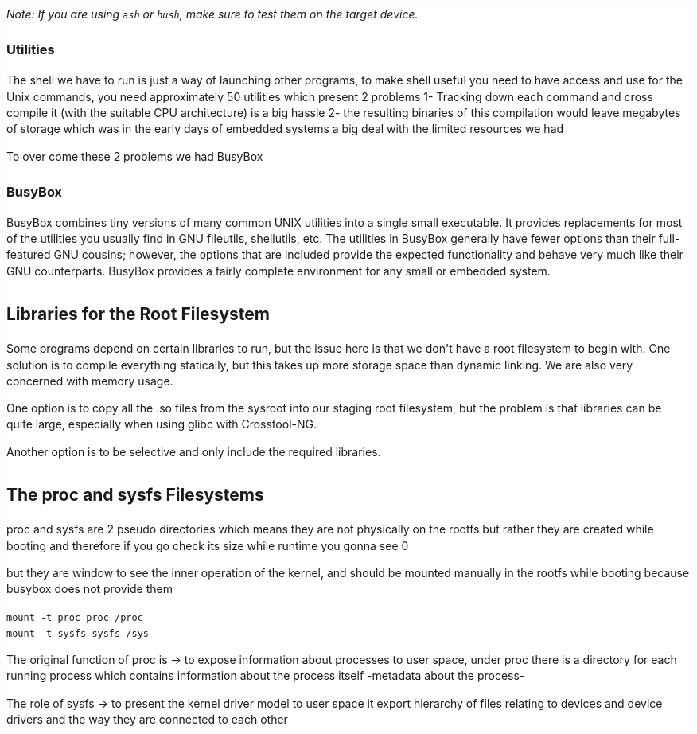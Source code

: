 *Note: If you are using `ash` or `hush`, make sure to test them on the target device.*

### Utilities
The shell we have to run is just a way of launching other programs, to make shell useful you need to have access and use for the Unix commands, you need approximately 50 utilities which present 2 problems
	1- Tracking down each command and cross compile it (with the suitable CPU architecture) is a big hassle
	2- the resulting binaries of this compilation would leave megabytes of storage which was in the early days of embedded systems a big deal with the limited resources we had

To over come these 2 problems we had BusyBox


### BusyBox
BusyBox combines tiny versions of many common UNIX utilities into a single small executable. It provides replacements for most of the utilities you usually find in GNU fileutils, shellutils, etc. The utilities in BusyBox generally have fewer options than their full-featured GNU cousins; however, the options that are included provide the expected functionality and behave very much like their GNU counterparts. BusyBox provides a fairly complete environment for any small or embedded system.



## Libraries for the Root Filesystem

Some programs depend on certain libraries to run, but the issue here is that we don't have a root filesystem to begin with. One solution is to compile everything statically, but this takes up more storage space than dynamic linking. We are also very concerned with memory usage.

One option is to copy all the .so files from the sysroot into our staging root filesystem, but the problem is that libraries can be quite large, especially when using glibc with Crosstool-NG.

Another option is to be selective and only include the required libraries.




## The proc and sysfs Filesystems

proc and sysfs are 2 pseudo directories which means they are not physically on the rootfs but rather they are created while booting and therefore if you go check its size while runtime you gonna see 0

but they are window to see the inner operation of the kernel, and should be mounted manually in the rootfs while booting because busybox does not provide them 
```
mount -t proc proc /proc 
mount -t sysfs sysfs /sys
```

The original function of proc is -> to expose information about processes to user space, under proc there is a directory for each running process which contains information about the process itself -metadata about the process-

The role of sysfs -> to present the kernel driver model to user space it export hierarchy of files relating to devices and device drivers and the way they are connected to each other 
